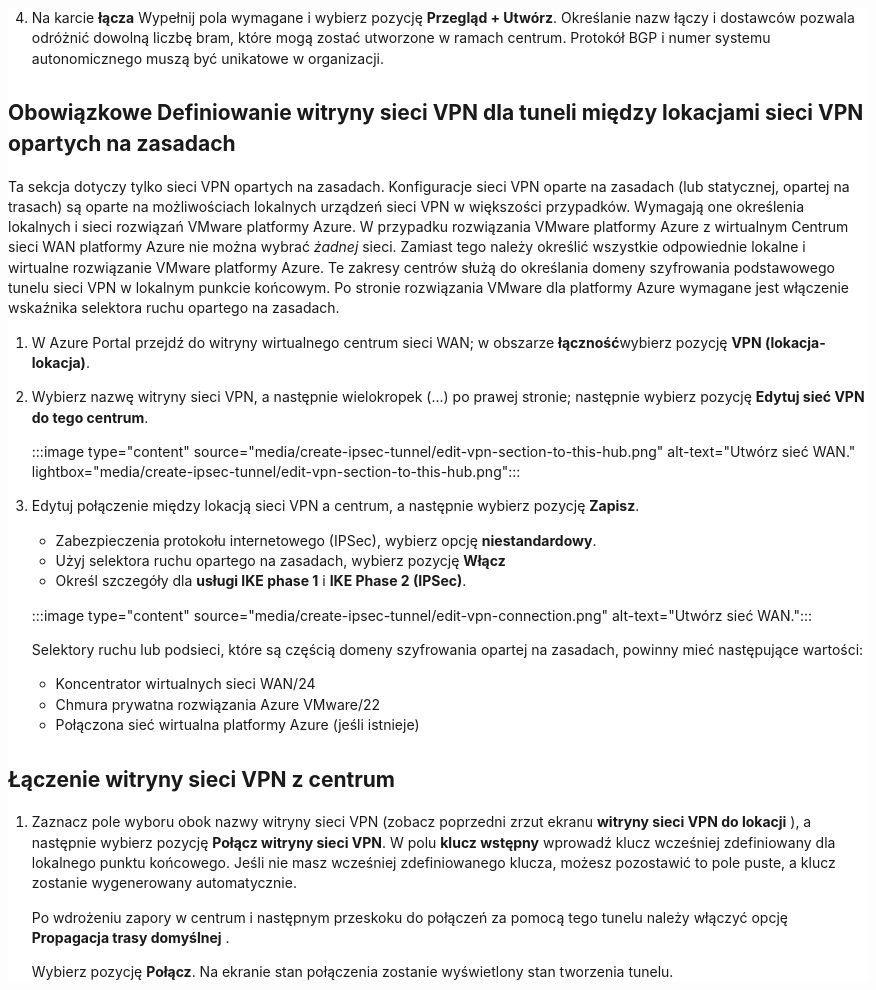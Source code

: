 4. Na karcie **łącza** Wypełnij pola wymagane i wybierz pozycję **Przegląd + Utwórz**. Określanie nazw łączy i dostawców pozwala odróżnić dowolną liczbę bram, które mogą zostać utworzone w ramach centrum. Protokół BGP i numer systemu autonomicznego muszą być unikatowe w organizacji.
 
## <a name="optional-defining-a-vpn-site-for-policy-based-vpn-site-to-site-tunnels"></a>Obowiązkowe Definiowanie witryny sieci VPN dla tuneli między lokacjami sieci VPN opartych na zasadach

Ta sekcja dotyczy tylko sieci VPN opartych na zasadach. Konfiguracje sieci VPN oparte na zasadach (lub statycznej, opartej na trasach) są oparte na możliwościach lokalnych urządzeń sieci VPN w większości przypadków. Wymagają one określenia lokalnych i sieci rozwiązań VMware platformy Azure. W przypadku rozwiązania VMware platformy Azure z wirtualnym Centrum sieci WAN platformy Azure nie można wybrać *żadnej* sieci. Zamiast tego należy określić wszystkie odpowiednie lokalne i wirtualne rozwiązanie VMware platformy Azure. Te zakresy centrów służą do określania domeny szyfrowania podstawowego tunelu sieci VPN w lokalnym punkcie końcowym. Po stronie rozwiązania VMware dla platformy Azure wymagane jest włączenie wskaźnika selektora ruchu opartego na zasadach. 

1. W Azure Portal przejdź do witryny wirtualnego centrum sieci WAN; w obszarze **łączność**wybierz pozycję **VPN (lokacja-lokacja)**.

2. Wybierz nazwę witryny sieci VPN, a następnie wielokropek (...) po prawej stronie; następnie wybierz pozycję **Edytuj sieć VPN do tego centrum**.
 
    :::image type="content" source="media/create-ipsec-tunnel/edit-vpn-section-to-this-hub.png" alt-text="Utwórz sieć WAN." lightbox="media/create-ipsec-tunnel/edit-vpn-section-to-this-hub.png":::

3. Edytuj połączenie między lokacją sieci VPN a centrum, a następnie wybierz pozycję **Zapisz**.
   - Zabezpieczenia protokołu internetowego (IPSec), wybierz opcję **niestandardowy**.
   - Użyj selektora ruchu opartego na zasadach, wybierz pozycję **Włącz**
   - Określ szczegóły dla **usługi IKE phase 1** i **IKE Phase 2 (IPSec)**. 
 
    :::image type="content" source="media/create-ipsec-tunnel/edit-vpn-connection.png" alt-text="Utwórz sieć WAN."::: 
 
    Selektory ruchu lub podsieci, które są częścią domeny szyfrowania opartej na zasadach, powinny mieć następujące wartości:
    
    - Koncentrator wirtualnych sieci WAN/24
    - Chmura prywatna rozwiązania Azure VMware/22
    - Połączona sieć wirtualna platformy Azure (jeśli istnieje)

## <a name="connect-your-vpn-site-to-the-hub"></a>Łączenie witryny sieci VPN z centrum

1. Zaznacz pole wyboru obok nazwy witryny sieci VPN (zobacz poprzedni zrzut ekranu **witryny sieci VPN do lokacji** ), a następnie wybierz pozycję **Połącz witryny sieci VPN**. W polu **klucz wstępny** wprowadź klucz wcześniej zdefiniowany dla lokalnego punktu końcowego. Jeśli nie masz wcześniej zdefiniowanego klucza, możesz pozostawić to pole puste, a klucz zostanie wygenerowany automatycznie. 
 
    Po wdrożeniu zapory w centrum i następnym przeskoku do połączeń za pomocą tego tunelu należy włączyć opcję **Propagacja trasy domyślnej** .

    Wybierz pozycję **Połącz**. Na ekranie stan połączenia zostanie wyświetlony stan tworzenia tunelu.
